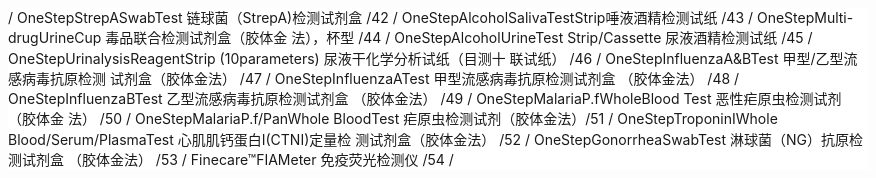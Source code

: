 /
OneStepStrepASwabTest
链球菌（StrepA)检测试剂盒
/42
/
OneStepAlcoholSalivaTestStrip唾液酒精检测试纸
/43
/
OneStepMulti-drugUrineCup
毒品联合检测试剂盒（胶体金
法），杯型
/44
/
OneStepAlcoholUrineTest
Strip/Cassette
尿液酒精检测试纸
/45
/
OneStepUrinalysisReagentStrip
(10parameters)
尿液干化学分析试纸（目测十
联试纸）
/46
/
OneStepInfluenzaA&BTest
甲型/乙型流感病毒抗原检测
试剂盒（胶体金法）
/47
/
OneStepInfluenzaATest
甲型流感病毒抗原检测试剂盒
（胶体金法）
/48
/
OneStepInfluenzaBTest
乙型流感病毒抗原检测试剂盒
（胶体金法）
/49
/
OneStepMalariaP.fWholeBlood
Test
恶性疟原虫检测试剂（胶体金
法）
/50
/
OneStepMalariaP.f/PanWhole
BloodTest
疟原虫检测试剂（胶体金法）/51
/
OneStepTroponinIWhole
Blood/Serum/PlasmaTest
心肌肌钙蛋白I(CTNI)定量检
测试剂盒（胶体金法）
/52
/
OneStepGonorrheaSwabTest
淋球菌（NG）抗原检测试剂盒
（胶体金法）
/53
/
Finecare™FIAMeter
免疫荧光检测仪
/54
/